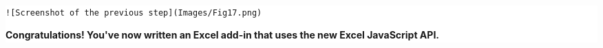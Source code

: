 	![Screenshot of the previous step](Images/Fig17.png)
	
**Congratulations! You've now written an Excel add-in that uses the new Excel JavaScript API.**